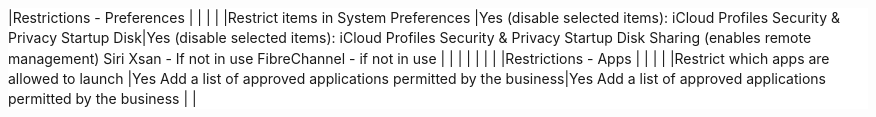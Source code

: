 |Restrictions - Preferences                                                     |                                                       |                                                                                                                                                                                                                                                                                                                                                                                                                              |                                                                                                                                                                                                                                                                                                                                                                                                                                                                                                                                                                                                                                    |
|Restrict items in System Preferences                                           |Yes (disable selected items):  iCloud Profiles Security & Privacy Startup Disk|Yes (disable selected items):  iCloud Profiles Security & Privacy Startup Disk Sharing (enables remote management) Siri Xsan - If not in use FibreChannel - if not in use                                                                                                                                                                                                                                                     |                                                                                                                                                                                                                                                                                                                                                                                                                                                                                                                                                                                                                                    |
|                                                                               |                                                       |                                                                                                                                                                                                                                                                                                                                                                                                                              |                                                                                                                                                                                                                                                                                                                                                                                                                                                                                                                                                                                                                                    |
|Restrictions - Apps                                                            |                                                       |                                                                                                                                                                                                                                                                                                                                                                                                                              |                                                                                                                                                                                                                                                                                                                                                                                                                                                                                                                                                                                                                                    |
|Restrict which apps are allowed to launch                                      |Yes  Add a list of approved applications permitted by the business|Yes  Add a list of approved applications permitted by the business                                                                                                                                                                                                                                                                                                                                                            |                                                                                                                                                                                                                                                                                                                                                                                                                                                                                                                                                                                                                                    |